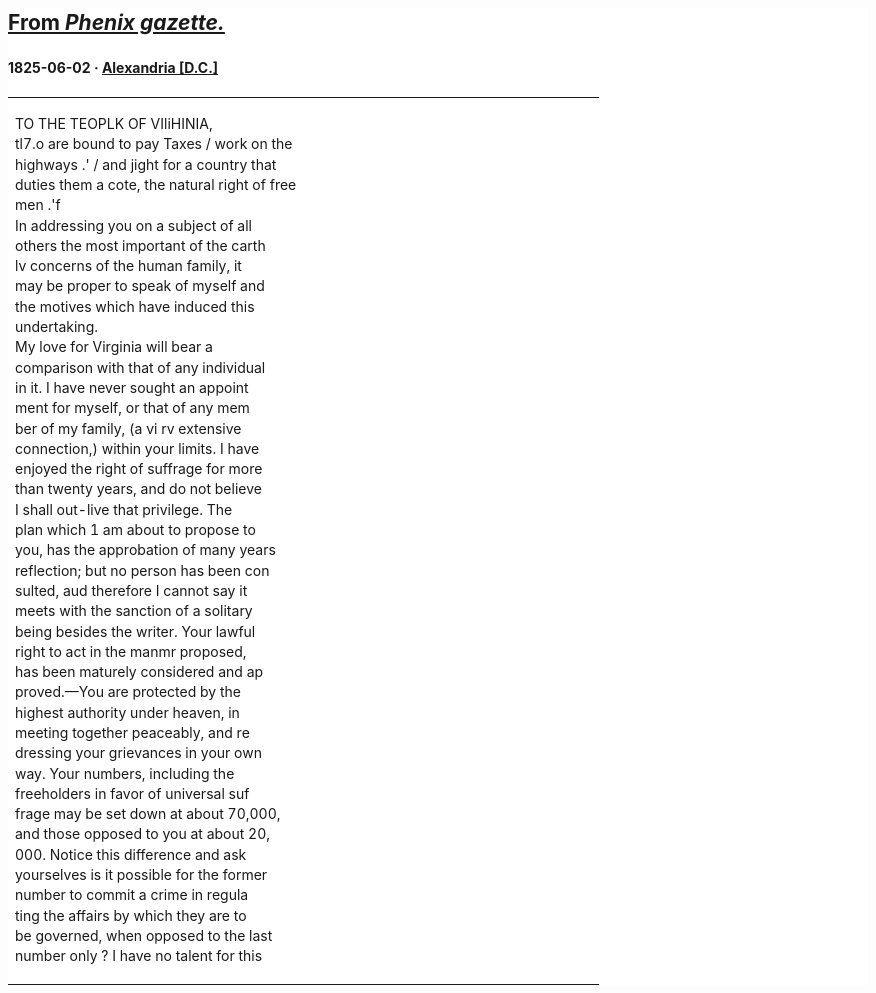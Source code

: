 
## [From _Phenix gazette._](https://www.loc.gov/resource/sn85025006/1825-06-02/ed-1/?sp=2)

#### 1825-06-02 &middot; [Alexandria [D.C.]](http://dbpedia.org/resource/Alexandria%2C_Virginia)

<table style="width: 100%;"><tr><td style="width: 50%">

  
TO THE TEOPLK OF VIliHINIA,  
tl7.o are bound to pay Taxes / work on the  
highways .&#x27; / and jight for a country that  
duties them a cote, the natural right of free­  
men .&#x27;f  
In addressing you on a subject of all  
others the most important of the carth­  
lv concerns of the human family, it  
may be proper to speak of myself and  
the motives which have induced this  
undertaking.  
My love for Virginia will bear a  
comparison with that of any individual  
in it. I have never sought an appoint­  
ment for myself, or that of any mem­  
ber of my family, (a vi rv extensive  
connection,) within your limits. I have  
enjoyed the right of suffrage for more  
than twenty years, and do not believe  
I shall out-live that privilege. The  
plan which 1 am about to propose to  
you, has the approbation of many years  
reflection; but no person has been con­  
sulted, aud therefore I cannot say it  
meets with the sanction of a solitary  
being besides the writer. Your lawful  
right to act in the manmr proposed,  
has been maturely considered and ap­  
proved.—You are protected by the  
highest authority under heaven, in  
meeting together peaceably, and re­  
dressing your grievances in your own  
way. Your numbers, including the  
freeholders in favor of universal suf­  
frage may be set down at about 70,000,  
and those opposed to you at about 20,­  
000. Notice this difference and ask  
yourselves is it possible for the former  
number to commit a crime in regula­  
ting the affairs by which they are to  
be governed, when opposed to the last  
number only ? I have no talent for this  
  